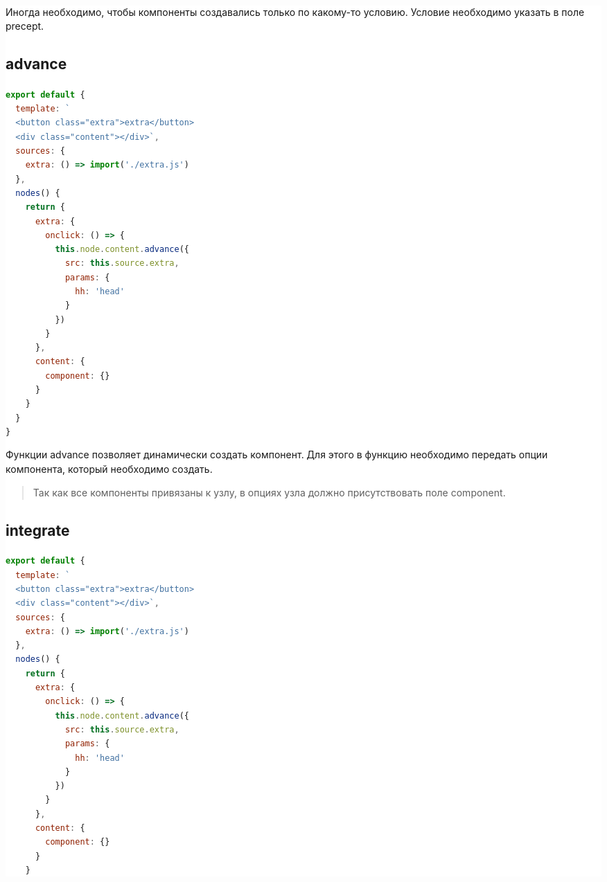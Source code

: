 
Иногда необходимо, чтобы компоненты создавались только по какому-то условию. Условие необходимо указать в поле precept.

## advance

```js
export default {
  template: `
  <button class="extra">extra</button>
  <div class="content"></div>`,
  sources: {
    extra: () => import('./extra.js')
  },
  nodes() {
    return {
      extra: {
        onclick: () => {
          this.node.content.advance({
            src: this.source.extra,
            params: {
              hh: 'head'
            }
          })
        }
      },
      content: {
        component: {}
      }
    }
  }
}
```

Функции advance позволяет динамически создать компонент. Для этого в функцию необходимо передать опции компонента, который необходимо создать.

> Так как все компоненты привязаны к узлу, в опциях узла должно присутствовать поле component.

## integrate

```js
export default {
  template: `
  <button class="extra">extra</button>
  <div class="content"></div>`,
  sources: {
    extra: () => import('./extra.js')
  },
  nodes() {
    return {
      extra: {
        onclick: () => {
          this.node.content.advance({
            src: this.source.extra,
            params: {
              hh: 'head'
            }
          })
        }
      },
      content: {
        component: {}
      }
    }
```